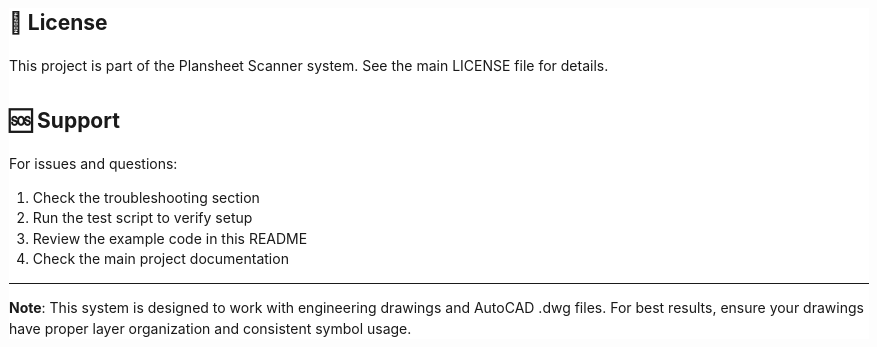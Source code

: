 ## 📄 License

This project is part of the Plansheet Scanner system. See the main LICENSE file for details.

## 🆘 Support

For issues and questions:
1. Check the troubleshooting section
2. Run the test script to verify setup
3. Review the example code in this README
4. Check the main project documentation

---

**Note**: This system is designed to work with engineering drawings and AutoCAD .dwg files. For best results, ensure your drawings have proper layer organization and consistent symbol usage.
